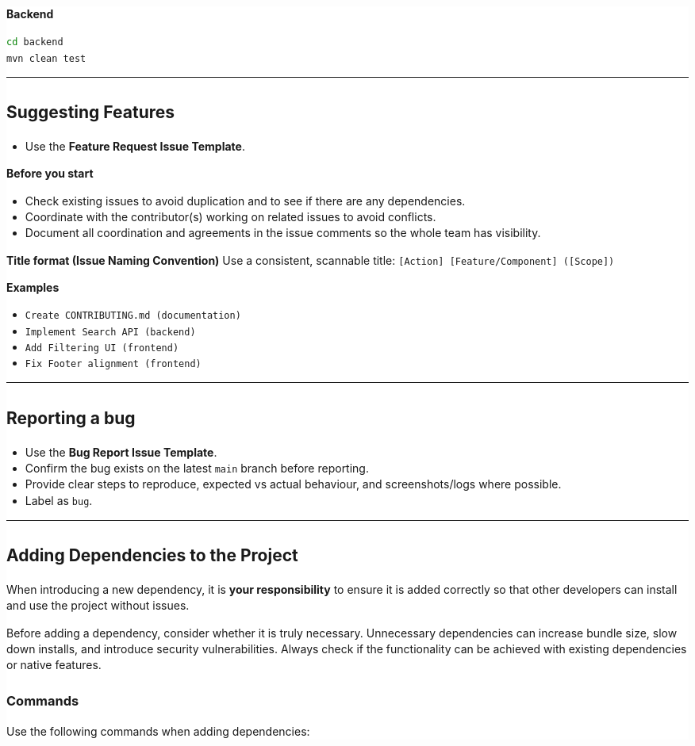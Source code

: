 **Backend**

```bash
cd backend
mvn clean test
```

---

## Suggesting Features

- Use the **Feature Request Issue Template**.

**Before you start**

- Check existing issues to avoid duplication and to see if there are any dependencies.
- Coordinate with the contributor(s) working on related issues to avoid conflicts.
- Document all coordination and agreements in the issue comments so the whole team has visibility.

**Title format (Issue Naming Convention)**
Use a consistent, scannable title:
`[Action] [Feature/Component] ([Scope])`

**Examples**

- `Create CONTRIBUTING.md (documentation)`
- `Implement Search API (backend)`
- `Add Filtering UI (frontend)`
- `Fix Footer alignment (frontend)`

---

## Reporting a bug

- Use the **Bug Report Issue Template**.
- Confirm the bug exists on the latest `main` branch before reporting.
- Provide clear steps to reproduce, expected vs actual behaviour, and screenshots/logs where possible.
- Label as `bug`.

---

## Adding Dependencies to the Project

When introducing a new dependency, it is **your responsibility** to ensure it is added correctly so that other developers can install and use the project without issues.

Before adding a dependency, consider whether it is truly necessary. Unnecessary dependencies can increase bundle size, slow down installs, and introduce security vulnerabilities. Always check if the functionality can be achieved with existing dependencies or native features.

### Commands

Use the following commands when adding dependencies:
